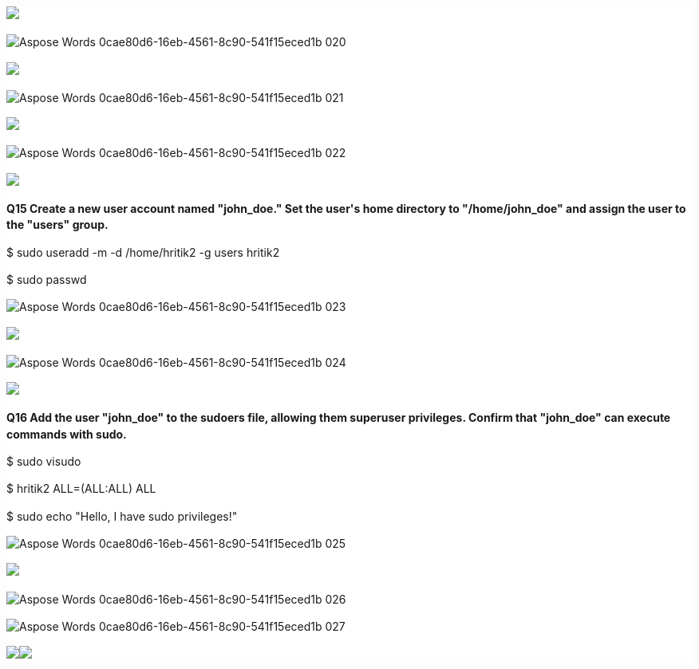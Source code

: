 ![](Aspose.Words.0cae80d6-16eb-4561-8c90-541f15eced1b.019.png)

![Aspose Words 0cae80d6-16eb-4561-8c90-541f15eced1b 020](https://github.com/hrik01/hritik/assets/141578720/a2cef007-9d11-405f-8f07-50de39690cfd)

![](Aspose.Words.0cae80d6-16eb-4561-8c90-541f15eced1b.020.png)

![Aspose Words 0cae80d6-16eb-4561-8c90-541f15eced1b 021](https://github.com/hrik01/hritik/assets/141578720/0baf8c6c-dd40-4e2f-9650-4c77187a1e4e)

![](Aspose.Words.0cae80d6-16eb-4561-8c90-541f15eced1b.021.png)

![Aspose Words 0cae80d6-16eb-4561-8c90-541f15eced1b 022](https://github.com/hrik01/hritik/assets/141578720/c224a8b8-6690-4473-9248-bcb14633d864)

![](Aspose.Words.0cae80d6-16eb-4561-8c90-541f15eced1b.022.png)



**Q15 Create a new user account named "john\_doe." Set the user's home directory to "/home/john\_doe" and assign the user to the "users" group.**

$ sudo useradd -m -d /home/hritik2 -g users hritik2

$ sudo passwd 

![Aspose Words 0cae80d6-16eb-4561-8c90-541f15eced1b 023](https://github.com/hrik01/hritik/assets/141578720/a2d852ad-ee73-472a-b170-17b1df967506)

![](Aspose.Words.0cae80d6-16eb-4561-8c90-541f15eced1b.023.png)

![Aspose Words 0cae80d6-16eb-4561-8c90-541f15eced1b 024](https://github.com/hrik01/hritik/assets/141578720/92977bf0-839a-4719-bd70-022806b3028f)

![](Aspose.Words.0cae80d6-16eb-4561-8c90-541f15eced1b.024.png)





**Q16 Add the user "john\_doe" to the sudoers file, allowing them superuser privileges. Confirm that "john\_doe" can execute commands with sudo.**

$ sudo visudo

$ hritik2   ALL=(ALL:ALL) ALL

$ sudo echo "Hello, I have sudo privileges!"

![Aspose Words 0cae80d6-16eb-4561-8c90-541f15eced1b 025](https://github.com/hrik01/hritik/assets/141578720/b3bf2fa7-6594-4e8a-8fde-febb56708f17)

![](Aspose.Words.0cae80d6-16eb-4561-8c90-541f15eced1b.025.png)

![Aspose Words 0cae80d6-16eb-4561-8c90-541f15eced1b 026](https://github.com/hrik01/hritik/assets/141578720/d143e0f7-49fb-4aa3-8f70-c07e92d76329)

![Aspose Words 0cae80d6-16eb-4561-8c90-541f15eced1b 027](https://github.com/hrik01/hritik/assets/141578720/8adb2c08-831a-423e-ab1b-1376b64c7368)

![](Aspose.Words.0cae80d6-16eb-4561-8c90-541f15eced1b.026.png)![](Aspose.Words.0cae80d6-16eb-4561-8c90-541f15eced1b.027.png)

